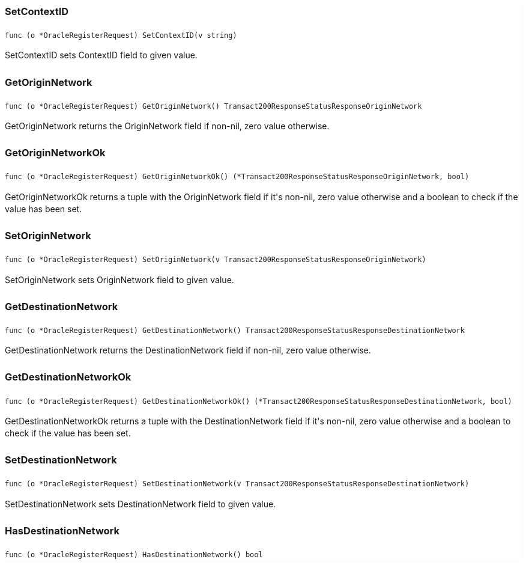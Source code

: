 ### SetContextID

`func (o *OracleRegisterRequest) SetContextID(v string)`

SetContextID sets ContextID field to given value.


### GetOriginNetwork

`func (o *OracleRegisterRequest) GetOriginNetwork() Transact200ResponseStatusResponseOriginNetwork`

GetOriginNetwork returns the OriginNetwork field if non-nil, zero value otherwise.

### GetOriginNetworkOk

`func (o *OracleRegisterRequest) GetOriginNetworkOk() (*Transact200ResponseStatusResponseOriginNetwork, bool)`

GetOriginNetworkOk returns a tuple with the OriginNetwork field if it's non-nil, zero value otherwise
and a boolean to check if the value has been set.

### SetOriginNetwork

`func (o *OracleRegisterRequest) SetOriginNetwork(v Transact200ResponseStatusResponseOriginNetwork)`

SetOriginNetwork sets OriginNetwork field to given value.


### GetDestinationNetwork

`func (o *OracleRegisterRequest) GetDestinationNetwork() Transact200ResponseStatusResponseDestinationNetwork`

GetDestinationNetwork returns the DestinationNetwork field if non-nil, zero value otherwise.

### GetDestinationNetworkOk

`func (o *OracleRegisterRequest) GetDestinationNetworkOk() (*Transact200ResponseStatusResponseDestinationNetwork, bool)`

GetDestinationNetworkOk returns a tuple with the DestinationNetwork field if it's non-nil, zero value otherwise
and a boolean to check if the value has been set.

### SetDestinationNetwork

`func (o *OracleRegisterRequest) SetDestinationNetwork(v Transact200ResponseStatusResponseDestinationNetwork)`

SetDestinationNetwork sets DestinationNetwork field to given value.

### HasDestinationNetwork

`func (o *OracleRegisterRequest) HasDestinationNetwork() bool`
